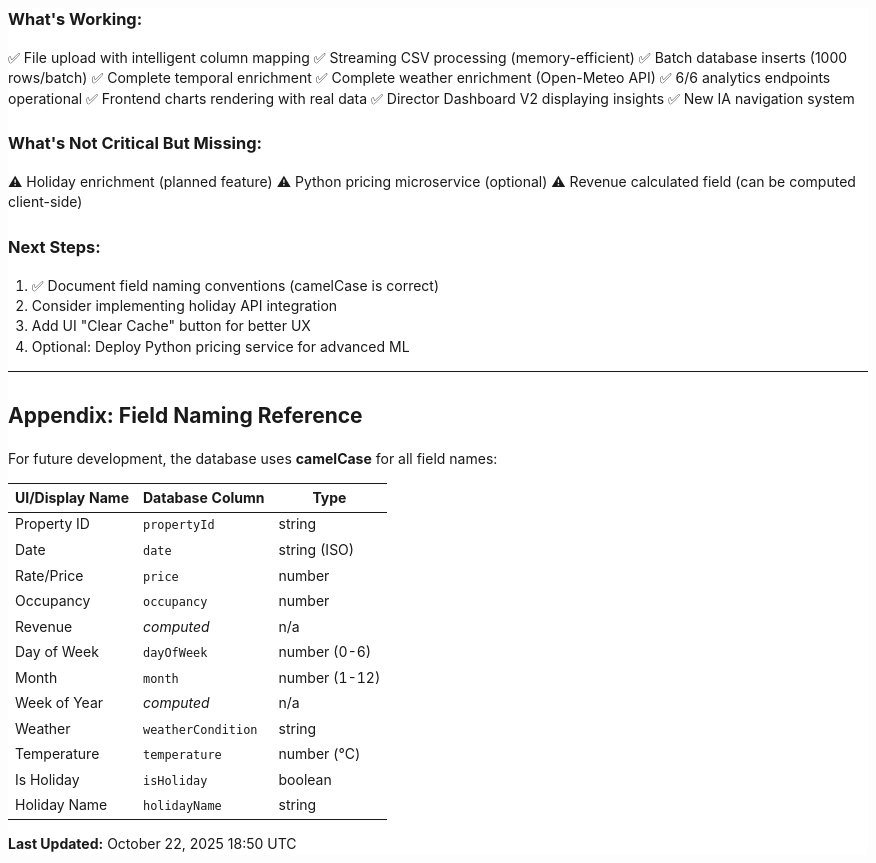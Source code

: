 ### What's Working:

✅ File upload with intelligent column mapping
✅ Streaming CSV processing (memory-efficient)
✅ Batch database inserts (1000 rows/batch)
✅ Complete temporal enrichment
✅ Complete weather enrichment (Open-Meteo API)
✅ 6/6 analytics endpoints operational
✅ Frontend charts rendering with real data
✅ Director Dashboard V2 displaying insights
✅ New IA navigation system

### What's Not Critical But Missing:

⚠️ Holiday enrichment (planned feature)
⚠️ Python pricing microservice (optional)
⚠️ Revenue calculated field (can be computed client-side)

### Next Steps:

1. ✅ Document field naming conventions (camelCase is correct)
2. Consider implementing holiday API integration
3. Add UI "Clear Cache" button for better UX
4. Optional: Deploy Python pricing service for advanced ML

---

## Appendix: Field Naming Reference

For future development, the database uses **camelCase** for all field names:

| UI/Display Name | Database Column    | Type          |
| --------------- | ------------------ | ------------- |
| Property ID     | `propertyId`       | string        |
| Date            | `date`             | string (ISO)  |
| Rate/Price      | `price`            | number        |
| Occupancy       | `occupancy`        | number        |
| Revenue         | _computed_         | n/a           |
| Day of Week     | `dayOfWeek`        | number (0-6)  |
| Month           | `month`            | number (1-12) |
| Week of Year    | _computed_         | n/a           |
| Weather         | `weatherCondition` | string        |
| Temperature     | `temperature`      | number (°C)   |
| Is Holiday      | `isHoliday`        | boolean       |
| Holiday Name    | `holidayName`      | string        |

**Last Updated:** October 22, 2025 18:50 UTC

